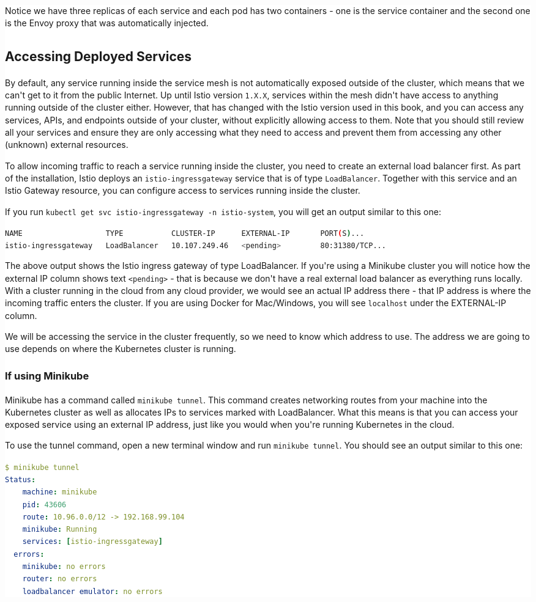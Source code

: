 Notice we have three replicas of each service and each pod has two containers - one is the service container and the second one is the Envoy proxy that was automatically injected.

## Accessing Deployed Services

By default, any service running inside the service mesh is not automatically exposed outside of the cluster, which means that we can't get to it from the public Internet. Up until Istio version `1.X.X`, services within the mesh didn't have access to anything running outside of the cluster either. However, that has changed with the Istio version used in this book, and you can access any services, APIs, and endpoints outside of your cluster, without explicitly allowing access to them. Note that you should still review all your services and ensure they are only accessing what they need to access and prevent them from accessing any other (unknown) external resources.

To allow incoming traffic to reach a service running inside the cluster, you need to create an external load balancer first. As part of the installation, Istio deploys an `istio-ingressgateway` service that is of type `LoadBalancer`. Together with this service and an Istio Gateway resource, you can configure access to services running inside the cluster. 

If you run `kubectl get svc istio-ingressgateway -n istio-system`, you will get an output similar to this one: 

```sh
NAME                   TYPE           CLUSTER-IP      EXTERNAL-IP       PORT(S)...
istio-ingressgateway   LoadBalancer   10.107.249.46   <pending>         80:31380/TCP... 
```

The above output shows the Istio ingress gateway of type LoadBalancer. If you're using a Minikube cluster you will notice how the external IP column shows text `<pending>` - that is because we don't have a real external load balancer as everything runs locally. With a cluster running in the cloud from any cloud provider, we would see an actual IP address there - that IP address is where the incoming traffic enters the cluster. If you are using Docker for Mac/Windows, you will see `localhost` under the EXTERNAL-IP column.

We will be accessing the service in the cluster frequently, so we need to know which address to use. The address we are going to use depends on where the Kubernetes cluster is running. 

### If using Minikube

Minikube has a command called `minikube tunnel`. This command creates networking routes from your machine into the Kubernetes cluster as well as allocates IPs to services marked with LoadBalancer. What this means is that you can access your exposed service using an external IP address, just like you would when you're running Kubernetes in the cloud. 

To use the tunnel command, open a new terminal window and run `minikube tunnel`. You should see an output similar to this one: 

```yaml
$ minikube tunnel
Status:
    machine: minikube
    pid: 43606
    route: 10.96.0.0/12 -> 192.168.99.104
    minikube: Running
    services: [istio-ingressgateway]
  errors:
    minikube: no errors
    router: no errors
    loadbalancer emulator: no errors
```

